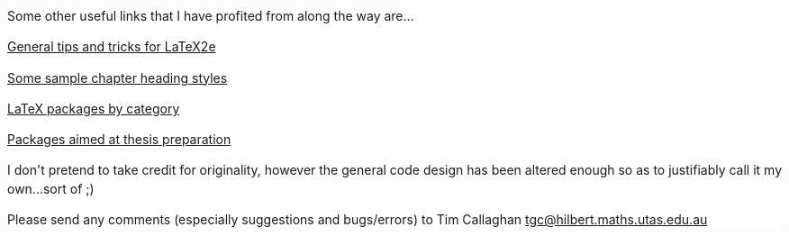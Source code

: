 Some other useful links that I have profited from along the way are...

[General tips and tricks for LaTeX2e](http://theoval.sys.uea.ac.uk/~gcc/family/nicky/csed/advice.html)

[Some sample chapter heading styles](http://zoonek.free.fr/LaTeX/LaTeX_samples_chapter/0.html) 

[LaTeX packages by category](http://www.cs.brown.edu/system/software/latex/packages-by-category.html)

[Packages aimed at thesis preparation](http://www-sigproc.eng.cam.ac.uk/~jrh1008/Resources/Latex/LaTeXPackages.html )

I don't pretend to take credit for originality, however the general code design has been altered enough so as to justifiably call it my own...sort of ;) 

Please send any comments (especially suggestions and bugs/errors) to Tim Callaghan  tgc@hilbert.maths.utas.edu.au





